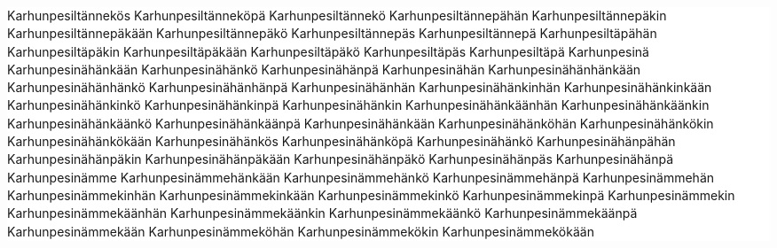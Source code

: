 Karhunpesiltännekös
Karhunpesiltänneköpä
Karhunpesiltännekö
Karhunpesiltännepähän
Karhunpesiltännepäkin
Karhunpesiltännepäkään
Karhunpesiltännepäkö
Karhunpesiltännepäs
Karhunpesiltännepä
Karhunpesiltäpähän
Karhunpesiltäpäkin
Karhunpesiltäpäkään
Karhunpesiltäpäkö
Karhunpesiltäpäs
Karhunpesiltäpä
Karhunpesinä
Karhunpesinähänkään
Karhunpesinähänkö
Karhunpesinähänpä
Karhunpesinähän
Karhunpesinähänhänkään
Karhunpesinähänhänkö
Karhunpesinähänhänpä
Karhunpesinähänhän
Karhunpesinähänkinhän
Karhunpesinähänkinkään
Karhunpesinähänkinkö
Karhunpesinähänkinpä
Karhunpesinähänkin
Karhunpesinähänkäänhän
Karhunpesinähänkäänkin
Karhunpesinähänkäänkö
Karhunpesinähänkäänpä
Karhunpesinähänkään
Karhunpesinähänköhän
Karhunpesinähänkökin
Karhunpesinähänkökään
Karhunpesinähänkös
Karhunpesinähänköpä
Karhunpesinähänkö
Karhunpesinähänpähän
Karhunpesinähänpäkin
Karhunpesinähänpäkään
Karhunpesinähänpäkö
Karhunpesinähänpäs
Karhunpesinähänpä
Karhunpesinämme
Karhunpesinämmehänkään
Karhunpesinämmehänkö
Karhunpesinämmehänpä
Karhunpesinämmehän
Karhunpesinämmekinhän
Karhunpesinämmekinkään
Karhunpesinämmekinkö
Karhunpesinämmekinpä
Karhunpesinämmekin
Karhunpesinämmekäänhän
Karhunpesinämmekäänkin
Karhunpesinämmekäänkö
Karhunpesinämmekäänpä
Karhunpesinämmekään
Karhunpesinämmeköhän
Karhunpesinämmekökin
Karhunpesinämmekökään